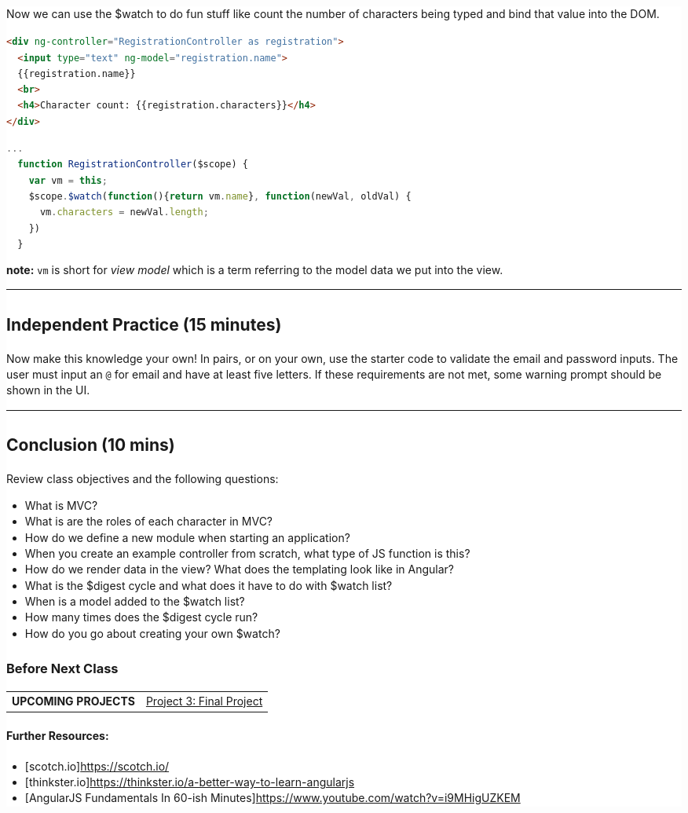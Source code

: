 Now we can use the $watch to do fun stuff like count the number of characters being typed and bind that value into the DOM.

```html
<div ng-controller="RegistrationController as registration">
  <input type="text" ng-model="registration.name">
  {{registration.name}}
  <br>
  <h4>Character count: {{registration.characters}}</h4>
</div>
```

```javascript
...
  function RegistrationController($scope) {
    var vm = this;
    $scope.$watch(function(){return vm.name}, function(newVal, oldVal) {
      vm.characters = newVal.length;
    })
  }
```

**note:** `vm` is short for _view model_ which is a term referring to the model data we put into the view.

---

<a name = "lab3"></a>
## Independent Practice (15 minutes)

Now make this knowledge your own! In pairs, or on your own, use the starter code to validate the email and password inputs. The user must input an `@` for email and have at least five letters. If these requirements are not met, some warning prompt should be shown in the UI.

---

<a name = "conclusion"></a>
## Conclusion (10 mins)

Review class objectives and the following questions:

- What is MVC?
- What is are the roles of each character in MVC?
- How do we define a new module when starting an application?
- When you create an example controller from scratch, what type of JS function is this?
- How do we render data in the view? What does the templating look like in Angular?
- What is the $digest cycle and what does it have to do with $watch list?
- When is a model added to the $watch list?
- How many times does the $digest cycle run?
- How do you go about creating your own $watch?

### Before Next Class
|   |   |
|---|---|
| **UPCOMING PROJECTS**  | [Project 3: Final Project](../../projects/unit4) |

#### Further Resources:

- [scotch.io]https://scotch.io/
- [thinkster.io]https://thinkster.io/a-better-way-to-learn-angularjs
- [AngularJS Fundamentals In 60-ish Minutes]https://www.youtube.com/watch?v=i9MHigUZKEM
